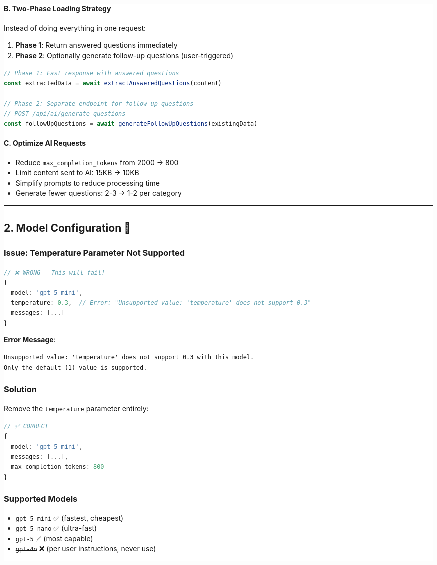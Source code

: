 #### B. Two-Phase Loading Strategy
Instead of doing everything in one request:
1. **Phase 1**: Return answered questions immediately
2. **Phase 2**: Optionally generate follow-up questions (user-triggered)

```typescript
// Phase 1: Fast response with answered questions
const extractedData = await extractAnsweredQuestions(content)

// Phase 2: Separate endpoint for follow-up questions
// POST /api/ai/generate-questions
const followUpQuestions = await generateFollowUpQuestions(existingData)
```

#### C. Optimize AI Requests
- Reduce `max_completion_tokens` from 2000 → 800
- Limit content sent to AI: 15KB → 10KB
- Simplify prompts to reduce processing time
- Generate fewer questions: 2-3 → 1-2 per category

---

## 2. Model Configuration 🤖

### Issue: Temperature Parameter Not Supported
```typescript
// ❌ WRONG - This will fail!
{
  model: 'gpt-5-mini',
  temperature: 0.3,  // Error: "Unsupported value: 'temperature' does not support 0.3"
  messages: [...]
}
```

**Error Message**:
```
Unsupported value: 'temperature' does not support 0.3 with this model.
Only the default (1) value is supported.
```

### Solution
Remove the `temperature` parameter entirely:
```typescript
// ✅ CORRECT
{
  model: 'gpt-5-mini',
  messages: [...],
  max_completion_tokens: 800
}
```

### Supported Models
- `gpt-5-mini` ✅ (fastest, cheapest)
- `gpt-5-nano` ✅ (ultra-fast)
- `gpt-5` ✅ (most capable)
- ~~`gpt-4o`~~ ❌ (per user instructions, never use)

---